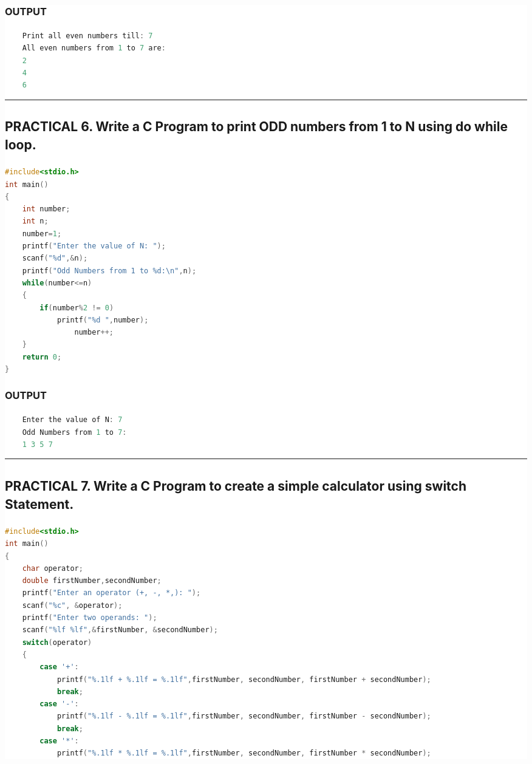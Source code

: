 ### OUTPUT
```C
    Print all even numbers till: 7
    All even numbers from 1 to 7 are: 
    2
    4
    6
```

----
## PRACTICAL 6. Write a C Program to print ODD numbers from 1 to N using do while loop.
```C
#include<stdio.h>
int main()
{
	int number;
	int n;
	number=1;
	printf("Enter the value of N: ");
	scanf("%d",&n);
	printf("Odd Numbers from 1 to %d:\n",n);
	while(number<=n)
	{
		if(number%2 != 0)
			printf("%d ",number);
				number++;
	}
	return 0;
}
```

### OUTPUT
```C
    Enter the value of N: 7
    Odd Numbers from 1 to 7:
    1 3 5 7 
```

----
## PRACTICAL 7. Write a C Program to create a simple calculator using switch Statement.
```C
#include<stdio.h>
int main() 
{
    char operator;
    double firstNumber,secondNumber;
    printf("Enter an operator (+, -, *,): ");
    scanf("%c", &operator);
    printf("Enter two operands: ");
    scanf("%lf %lf",&firstNumber, &secondNumber);
    switch(operator)
    {
        case '+':
            printf("%.1lf + %.1lf = %.1lf",firstNumber, secondNumber, firstNumber + secondNumber);
            break;
        case '-':
            printf("%.1lf - %.1lf = %.1lf",firstNumber, secondNumber, firstNumber - secondNumber);
            break;
        case '*':
            printf("%.1lf * %.1lf = %.1lf",firstNumber, secondNumber, firstNumber * secondNumber);
```